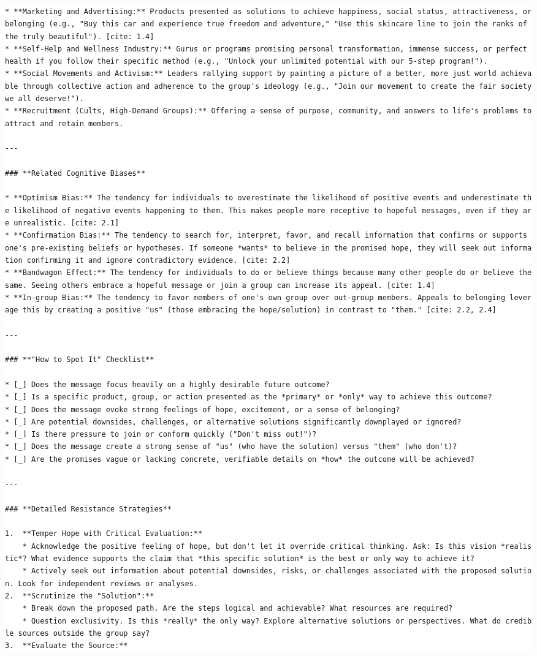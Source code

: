 ```
* **Marketing and Advertising:** Products presented as solutions to achieve happiness, social status, attractiveness, or belonging (e.g., "Buy this car and experience true freedom and adventure," "Use this skincare line to join the ranks of the truly beautiful"). [cite: 1.4]
* **Self-Help and Wellness Industry:** Gurus or programs promising personal transformation, immense success, or perfect health if you follow their specific method (e.g., "Unlock your unlimited potential with our 5-step program!").
* **Social Movements and Activism:** Leaders rallying support by painting a picture of a better, more just world achievable through collective action and adherence to the group's ideology (e.g., "Join our movement to create the fair society we all deserve!").
* **Recruitment (Cults, High-Demand Groups):** Offering a sense of purpose, community, and answers to life's problems to attract and retain members.

---

### **Related Cognitive Biases**

* **Optimism Bias:** The tendency for individuals to overestimate the likelihood of positive events and underestimate the likelihood of negative events happening to them. This makes people more receptive to hopeful messages, even if they are unrealistic. [cite: 2.1]
* **Confirmation Bias:** The tendency to search for, interpret, favor, and recall information that confirms or supports one's pre-existing beliefs or hypotheses. If someone *wants* to believe in the promised hope, they will seek out information confirming it and ignore contradictory evidence. [cite: 2.2]
* **Bandwagon Effect:** The tendency for individuals to do or believe things because many other people do or believe the same. Seeing others embrace a hopeful message or join a group can increase its appeal. [cite: 1.4]
* **In-group Bias:** The tendency to favor members of one's own group over out-group members. Appeals to belonging leverage this by creating a positive "us" (those embracing the hope/solution) in contrast to "them." [cite: 2.2, 2.4]

---

### **"How to Spot It" Checklist**

* [_] Does the message focus heavily on a highly desirable future outcome?
* [_] Is a specific product, group, or action presented as the *primary* or *only* way to achieve this outcome?
* [_] Does the message evoke strong feelings of hope, excitement, or a sense of belonging?
* [_] Are potential downsides, challenges, or alternative solutions significantly downplayed or ignored?
* [_] Is there pressure to join or conform quickly ("Don't miss out!")?
* [_] Does the message create a strong sense of "us" (who have the solution) versus "them" (who don't)?
* [_] Are the promises vague or lacking concrete, verifiable details on *how* the outcome will be achieved?

---

### **Detailed Resistance Strategies**

1.  **Temper Hope with Critical Evaluation:**
    * Acknowledge the positive feeling of hope, but don't let it override critical thinking. Ask: Is this vision *realistic*? What evidence supports the claim that *this specific solution* is the best or only way to achieve it?
    * Actively seek out information about potential downsides, risks, or challenges associated with the proposed solution. Look for independent reviews or analyses.
2.  **Scrutinize the "Solution":**
    * Break down the proposed path. Are the steps logical and achievable? What resources are required?
    * Question exclusivity. Is this *really* the only way? Explore alternative solutions or perspectives. What do credible sources outside the group say?
3.  **Evaluate the Source:**
```